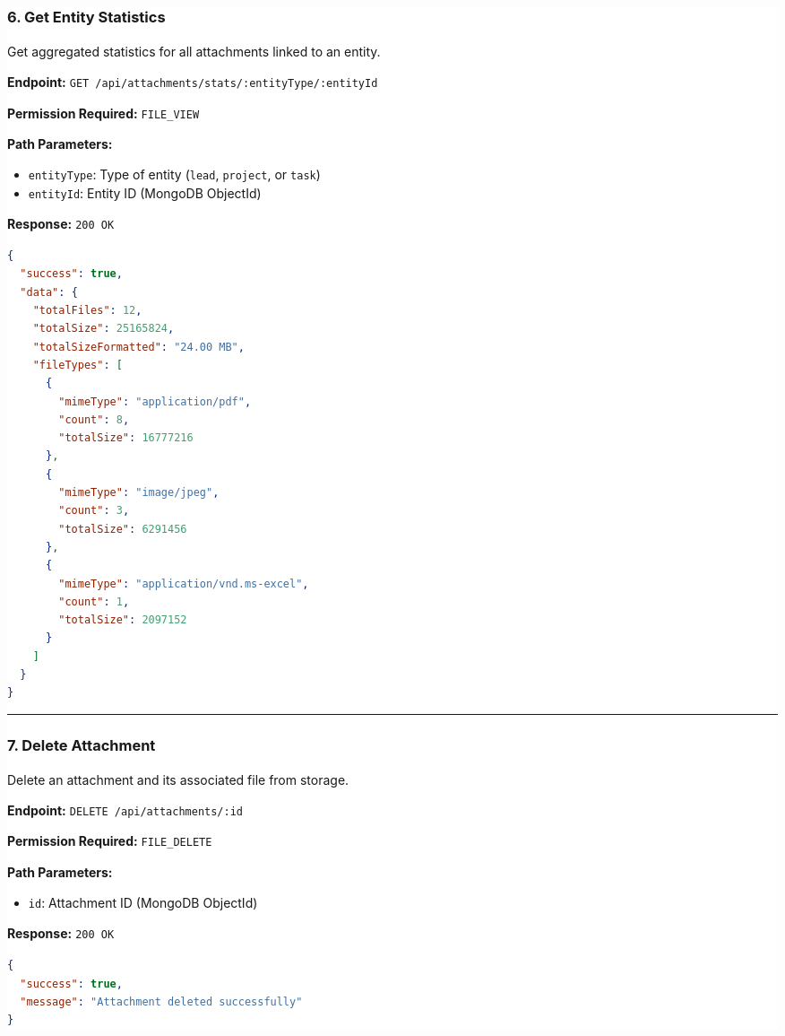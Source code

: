
### 6. Get Entity Statistics

Get aggregated statistics for all attachments linked to an entity.

**Endpoint:** `GET /api/attachments/stats/:entityType/:entityId`

**Permission Required:** `FILE_VIEW`

**Path Parameters:**
- `entityType`: Type of entity (`lead`, `project`, or `task`)
- `entityId`: Entity ID (MongoDB ObjectId)

**Response:** `200 OK`
```json
{
  "success": true,
  "data": {
    "totalFiles": 12,
    "totalSize": 25165824,
    "totalSizeFormatted": "24.00 MB",
    "fileTypes": [
      {
        "mimeType": "application/pdf",
        "count": 8,
        "totalSize": 16777216
      },
      {
        "mimeType": "image/jpeg",
        "count": 3,
        "totalSize": 6291456
      },
      {
        "mimeType": "application/vnd.ms-excel",
        "count": 1,
        "totalSize": 2097152
      }
    ]
  }
}
```

---

### 7. Delete Attachment

Delete an attachment and its associated file from storage.

**Endpoint:** `DELETE /api/attachments/:id`

**Permission Required:** `FILE_DELETE`

**Path Parameters:**
- `id`: Attachment ID (MongoDB ObjectId)

**Response:** `200 OK`
```json
{
  "success": true,
  "message": "Attachment deleted successfully"
}
```
